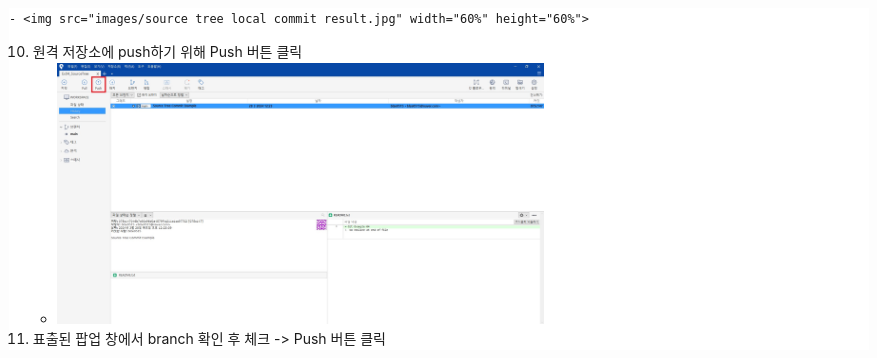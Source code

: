     - <img src="images/source tree local commit result.jpg" width="60%" height="60%">
10. 원격 저장소에 push하기 위해 Push 버튼 클릭
    - <img src="images/source tree push1.jpg" width="60%" height="60%">
11. 표출된 팝업 창에서 branch 확인 후 체크 -> Push 버튼 클릭